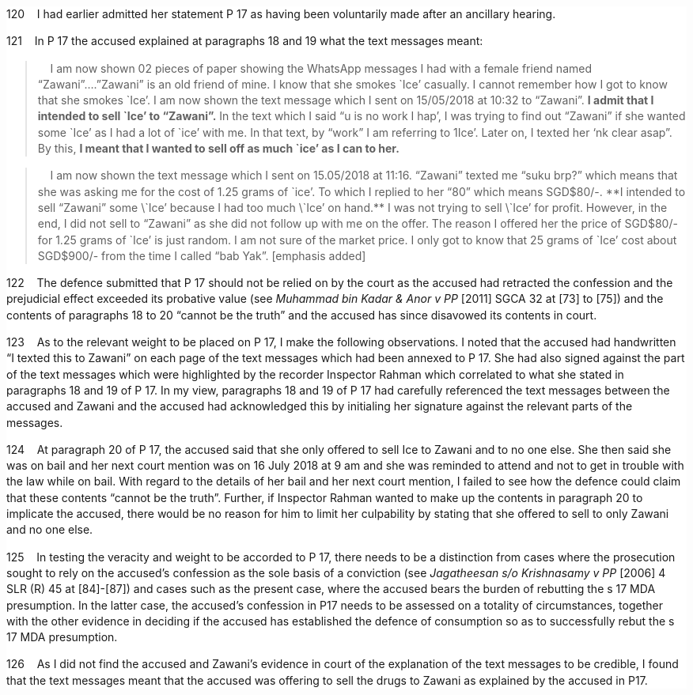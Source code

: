120    I had earlier admitted her statement P 17 as having been voluntarily made after an ancillary hearing.

121    In P 17 the accused explained at paragraphs 18 and 19 what the text messages meant:

>     I am now shown 02 pieces of paper showing the WhatsApp messages I had with a female friend named “Zawani”….”Zawani” is an old friend of mine. I know that she smokes \`Ice’ casually. I cannot remember how I got to know that she smokes \`Ice’. I am now shown the text message which I sent on 15/05/2018 at 10:32 to “Zawani”. **I admit that I intended to sell \`Ice’ to “Zawani”.** In the text which I said “u is no work I hap’, I was trying to find out “Zawani” if she wanted some \`Ice’ as I had a lot of \`ice’ with me. In that text, by “work” I am referring to 1Ice’. Later on, I texted her ‘nk clear asap”. By this, **I meant that I wanted to sell off as much \`ice’ as I can to her.**

>     I am now shown the text message which I sent on 15.05/2018 at 11:16. “Zawani” texted me “suku brp?” which means that she was asking me for the cost of 1.25 grams of \`ice’. To which I replied to her “80” which means SGD$80/-. **I intended to sell “Zawani” some \`Ice’ because I had too much \`Ice’ on hand.** I was not trying to sell \`Ice’ for profit. However, in the end, I did not sell to “Zawani” as she did not follow up with me on the offer. The reason I offered her the price of SGD$80/- for 1.25 grams of \`Ice’ is just random. I am not sure of the market price. I only got to know that 25 grams of \`Ice’ cost about SGD$900/- from the time I called “bab Yak”. \[emphasis added\]

122    The defence submitted that P 17 should not be relied on by the court as the accused had retracted the confession and the prejudicial effect exceeded its probative value (see _Muhammad bin Kadar & Anor v PP_ <span class="citation">\[2011\] SGCA 32</span> at \[73\] to \[75\]) and the contents of paragraphs 18 to 20 “cannot be the truth” and the accused has since disavowed its contents in court.

123    As to the relevant weight to be placed on P 17, I make the following observations. I noted that the accused had handwritten “I texted this to Zawani” on each page of the text messages which had been annexed to P 17. She had also signed against the part of the text messages which were highlighted by the recorder Inspector Rahman which correlated to what she stated in paragraphs 18 and 19 of P 17. In my view, paragraphs 18 and 19 of P 17 had carefully referenced the text messages between the accused and Zawani and the accused had acknowledged this by initialing her signature against the relevant parts of the messages.

124    At paragraph 20 of P 17, the accused said that she only offered to sell Ice to Zawani and to no one else. She then said she was on bail and her next court mention was on 16 July 2018 at 9 am and she was reminded to attend and not to get in trouble with the law while on bail. With regard to the details of her bail and her next court mention, I failed to see how the defence could claim that these contents “cannot be the truth”. Further, if Inspector Rahman wanted to make up the contents in paragraph 20 to implicate the accused, there would be no reason for him to limit her culpability by stating that she offered to sell to only Zawani and no one else.

125    In testing the veracity and weight to be accorded to P 17, there needs to be a distinction from cases where the prosecution sought to rely on the accused’s confession as the sole basis of a conviction (see _Jagatheesan s/o Krishnasamy v PP_ \[2006\] 4 SLR (R) 45 at \[84\]-\[87\]) and cases such as the present case, where the accused bears the burden of rebutting the s 17 MDA presumption. In the latter case, the accused’s confession in P17 needs to be assessed on a totality of circumstances, together with the other evidence in deciding if the accused has established the defence of consumption so as to successfully rebut the s 17 MDA presumption.

126    As I did not find the accused and Zawani’s evidence in court of the explanation of the text messages to be credible, I found that the text messages meant that the accused was offering to sell the drugs to Zawani as explained by the accused in P17.


[^1]: NE 5 February 2020, page 28: 1-2
[^2]: NE 6 February 2020, page 34: 15-18
[^3]: NE, 3 Sep 2020, pages 83-84
[^4]: NE 3 Sep 2020, page 90: 11-13
[^5]: NE, 3 Sep 2020, page 75: 22-23
[^6]: NE 3 Sep 2020, page 86: 12-14
[^7]: NE 4 Sep 2020, pages 18-19
[^8]: NE, 4 Sep 2020, page 35: 22-24
[^9]: NE, 3 Sep 2020, page 96
[^10]: NE, 4 Sep 2020, page 32
[^11]: NE, 5 Feb 2020, page 24
[^12]: NE, 3 Sep 2020, page 110
[^13]: NE, 3 Sep 2020, pages 42-43